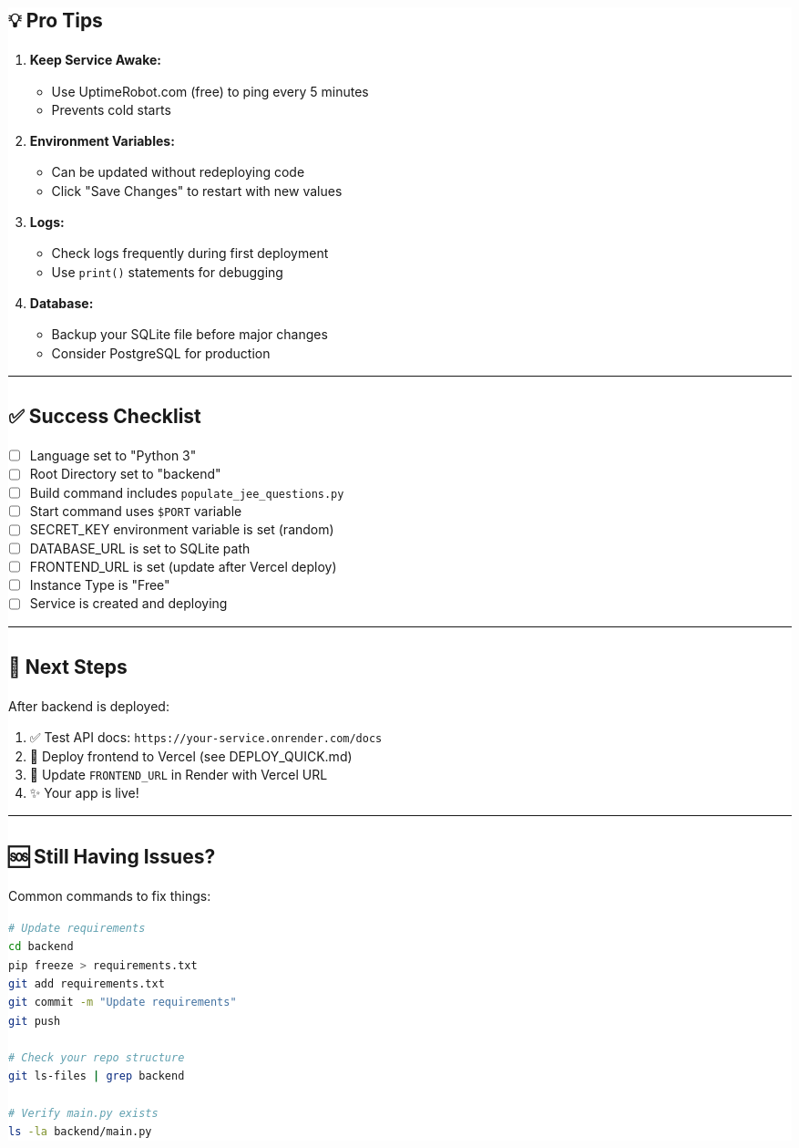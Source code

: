 
## 💡 Pro Tips

1. **Keep Service Awake:**
   - Use UptimeRobot.com (free) to ping every 5 minutes
   - Prevents cold starts

2. **Environment Variables:**
   - Can be updated without redeploying code
   - Click "Save Changes" to restart with new values

3. **Logs:**
   - Check logs frequently during first deployment
   - Use `print()` statements for debugging

4. **Database:**
   - Backup your SQLite file before major changes
   - Consider PostgreSQL for production

---

## ✅ Success Checklist

- [ ] Language set to "Python 3"
- [ ] Root Directory set to "backend"
- [ ] Build command includes `populate_jee_questions.py`
- [ ] Start command uses `$PORT` variable
- [ ] SECRET_KEY environment variable is set (random)
- [ ] DATABASE_URL is set to SQLite path
- [ ] FRONTEND_URL is set (update after Vercel deploy)
- [ ] Instance Type is "Free"
- [ ] Service is created and deploying

---

## 🎯 Next Steps

After backend is deployed:
1. ✅ Test API docs: `https://your-service.onrender.com/docs`
2. 🚀 Deploy frontend to Vercel (see DEPLOY_QUICK.md)
3. 🔗 Update `FRONTEND_URL` in Render with Vercel URL
4. ✨ Your app is live!

---

## 🆘 Still Having Issues?

Common commands to fix things:

```bash
# Update requirements
cd backend
pip freeze > requirements.txt
git add requirements.txt
git commit -m "Update requirements"
git push

# Check your repo structure
git ls-files | grep backend

# Verify main.py exists
ls -la backend/main.py
```
